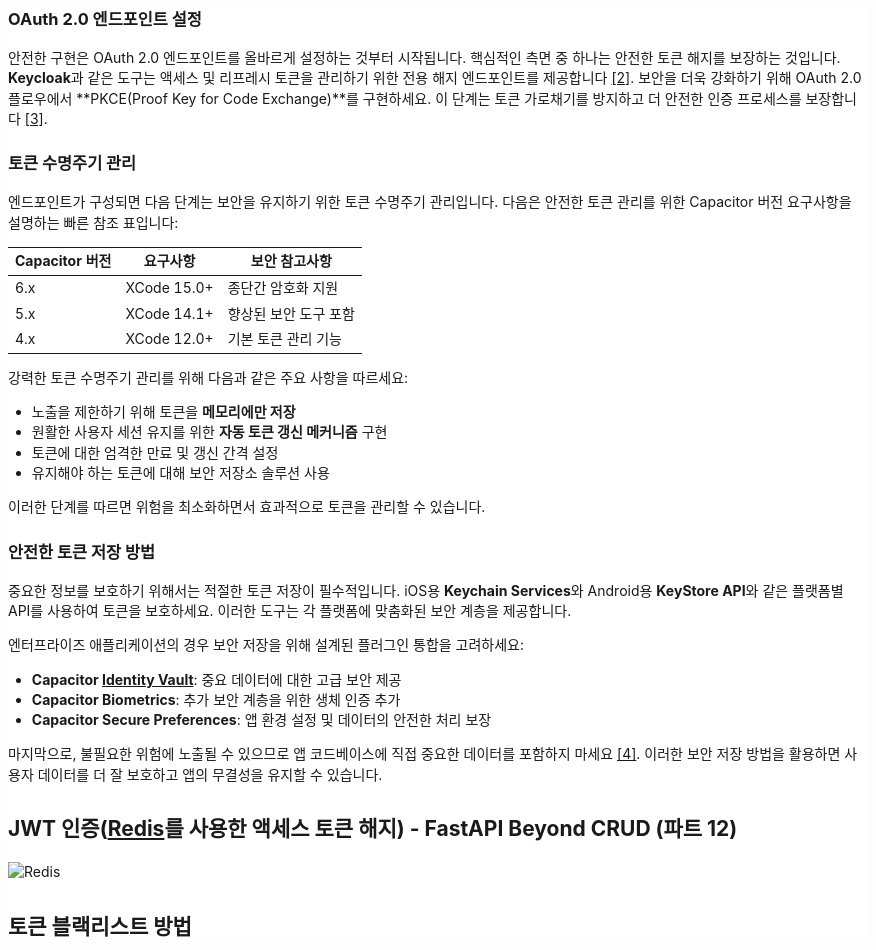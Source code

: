 ### OAuth 2.0 엔드포인트 설정

안전한 구현은 OAuth 2.0 엔드포인트를 올바르게 설정하는 것부터 시작됩니다. 핵심적인 측면 중 하나는 안전한 토큰 해지를 보장하는 것입니다. **Keycloak**과 같은 도구는 액세스 및 리프레시 토큰을 관리하기 위한 전용 해지 엔드포인트를 제공합니다 [\[2\]](https://www.keycloak.org/docs/25.0.6/securing_apps/index.html). 보안을 더욱 강화하기 위해 OAuth 2.0 플로우에서 **PKCE(Proof Key for Code Exchange)**를 구현하세요. 이 단계는 토큰 가로채기를 방지하고 더 안전한 인증 프로세스를 보장합니다 [\[3\]](https://capacitorjs.com/docs/v2/guides/security).

### 토큰 수명주기 관리

엔드포인트가 구성되면 다음 단계는 보안을 유지하기 위한 토큰 수명주기 관리입니다. 다음은 안전한 토큰 관리를 위한 Capacitor 버전 요구사항을 설명하는 빠른 참조 표입니다:

| Capacitor 버전 | 요구사항 | 보안 참고사항 |
| --- | --- | --- |
| 6.x | XCode 15.0+ | 종단간 암호화 지원 |
| 5.x | XCode 14.1+ | 향상된 보안 도구 포함 |
| 4.x | XCode 12.0+ | 기본 토큰 관리 기능 |

강력한 토큰 수명주기 관리를 위해 다음과 같은 주요 사항을 따르세요:

-   노출을 제한하기 위해 토큰을 **메모리에만 저장**
-   원활한 사용자 세션 유지를 위한 **자동 토큰 갱신 메커니즘** 구현
-   토큰에 대한 엄격한 만료 및 갱신 간격 설정
-   유지해야 하는 토큰에 대해 보안 저장소 솔루션 사용

이러한 단계를 따르면 위험을 최소화하면서 효과적으로 토큰을 관리할 수 있습니다.

### 안전한 토큰 저장 방법

중요한 정보를 보호하기 위해서는 적절한 토큰 저장이 필수적입니다. iOS용 **Keychain Services**와 Android용 **KeyStore API**와 같은 플랫폼별 API를 사용하여 토큰을 보호하세요. 이러한 도구는 각 플랫폼에 맞춤화된 보안 계층을 제공합니다.

엔터프라이즈 애플리케이션의 경우 보안 저장을 위해 설계된 플러그인 통합을 고려하세요:

-   **Capacitor [Identity Vault](https://ionic.io/products/identity-vault)**: 중요 데이터에 대한 고급 보안 제공
-   **Capacitor Biometrics**: 추가 보안 계층을 위한 생체 인증 추가
-   **Capacitor Secure Preferences**: 앱 환경 설정 및 데이터의 안전한 처리 보장

마지막으로, 불필요한 위험에 노출될 수 있으므로 앱 코드베이스에 직접 중요한 데이터를 포함하지 마세요 [\[4\]](https://capacitorjs.com/docs/guides/security). 이러한 보안 저장 방법을 활용하면 사용자 데이터를 더 잘 보호하고 앱의 무결성을 유지할 수 있습니다.

## JWT 인증([Redis](https://redis.io/)를 사용한 액세스 토큰 해지) - FastAPI Beyond CRUD (파트 12)

![Redis](https://assets.seobotai.com/capgo.app/68268a500209458b3ff4fe45/2e78e5b01f7fb6de1a584710a9d487ab.jpg)

<iframe src="https://www.youtube.com/embed/e954e-i5DgQ" aria-label="YouTube video player" frameborder="0" allow="accelerometer; autoplay; clipboard-write; encrypted-media; gyroscope; picture-in-picture; web-share" referrerpolicy="strict-origin-when-cross-origin" style="width: 100%; height: 500px;" allowfullscreen></iframe>

## 토큰 블랙리스트 방법
